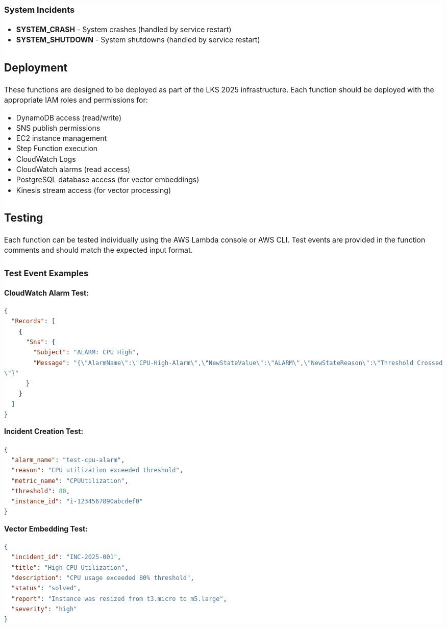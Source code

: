### System Incidents
- **SYSTEM_CRASH** - System crashes (handled by service restart)
- **SYSTEM_SHUTDOWN** - System shutdowns (handled by service restart)

## Deployment

These functions are designed to be deployed as part of the LKS 2025 infrastructure. Each function should be deployed with the appropriate IAM roles and permissions for:

- DynamoDB access (read/write)
- SNS publish permissions
- EC2 instance management
- Step Function execution
- CloudWatch Logs
- CloudWatch alarms (read access)
- PostgreSQL database access (for vector embeddings)
- Kinesis stream access (for vector processing)

## Testing

Each function can be tested individually using the AWS Lambda console or AWS CLI. Test events are provided in the function comments and should match the expected input format.

### Test Event Examples

**CloudWatch Alarm Test:**
```json
{
  "Records": [
    {
      "Sns": {
        "Subject": "ALARM: CPU High",
        "Message": "{\"AlarmName\":\"CPU-High-Alarm\",\"NewStateValue\":\"ALARM\",\"NewStateReason\":\"Threshold Crossed\"}"
      }
    }
  ]
}
```

**Incident Creation Test:**
```json
{
  "alarm_name": "test-cpu-alarm",
  "reason": "CPU utilization exceeded threshold",
  "metric_name": "CPUUtilization",
  "threshold": 80,
  "instance_id": "i-1234567890abcdef0"
}
```

**Vector Embedding Test:**
```json
{
  "incident_id": "INC-2025-001",
  "title": "High CPU Utilization",
  "description": "CPU usage exceeded 80% threshold",
  "status": "solved",
  "report": "Instance was resized from t3.micro to m5.large",
  "severity": "high"
}
```
